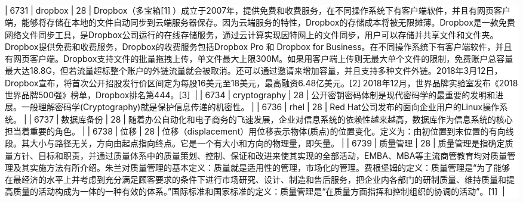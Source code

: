 | 6731 | dropbox      | 28   | Dropbox（多宝箱[1] ）成立于2007年，提供免费和收费服务，在不同操作系统下有客户端软件，并且有网页客户端，能够将存储在本地的文件自动同步到云端服务器保存。因为云端服务的特性，Dropbox的存储成本将被无限摊薄。Dropbox是一款免费网络文件同步工具，是Dropbox公司运行的在线存储服务，通过云计算实现因特网上的文件同步，用户可以存储并共享文件和文件夹。Dropbox提供免费和收费服务，Dropbox的收费服务包括Dropbox Pro 和 Dropbox for Business。在不同操作系统下有客户端软件，并且有网页客户端。Dropbox支持文件的批量拖拽上传，单文件最大上限300M。如果用客户端上传则无最大单个文件的限制，免费账户总容量最大达18.8G，但若流量超标整个账户的外链流量就会被取消。还可以通过邀请来增加容量，并且支持多种文件外链。2018年3月12日，Dropbox宣布，将首次公开招股发行价区间定为每股16美元至18美元，最高融资6.48亿美元。[2] 2018年12月，世界品牌实验室发布《2018世界品牌500强》榜单，Dropbox排名第444。[3]                                                                                                                                                                                                                                                                                                                                                                                 |
| 6734 | cryptography | 28   | 公开密钥密码体制是现代密码学的最重要的发明和进展。一般理解密码学(Cryptography)就是保护信息传递的机密性。                                                                                                                                                                                                                                                                                                                                                                                                                                                                                                                                                                                                                                                                                                                                                                                                                                             |
| 6736 | rhel         | 28   | Red Hat公司发布的面向企业用户的Linux操作系统。                                                                                                                                                                                                                                                                                                                                                                                                                                                                                                                                                                                                                                                                                                                                                                                                                                                                           |
| 6737 | 数据库备份        | 28   | 随着办公自动化和电子商务的飞速发展，企业对信息系统的依赖性越来越高，数据库作为信息系统的核心担当着重要的角色。                                                                                                                                                                                                                                                                                                                                                                                                                                                                                                                                                                                                                                                                                                                                                                                                                                                 |
| 6738 | 位移           | 28   | 位移（displacement）用位移表示物体(质点)的位置变化。定义为：由初位置到末位置的有向线段。其大小与路径无关，方向由起点指向终点。它是一个有大小和方向的物理量，即矢量。                                                                                                                                                                                                                                                                                                                                                                                                                                                                                                                                                                                                                                                                                                                                                                                                               |
| 6739 | 质量管理         | 28   | 质量管理是指确定质量方针、目标和职责，并通过质量体系中的质量策划、控制、保证和改进来使其实现的全部活动，EMBA、MBA等主流商管教育均对质量管理及其实施方法有所介绍。朱兰对质量管理的基本定义：质量就是适用性的管理，市场化的管理。费根堡姆的定义：质量管理是“为了能够在最经济的水平上并考虑到充分满足顾客要求的条件下进行市场研究、设计、制造和售后服务，把企业内各部门的研制质量、维持质量和提高质量的活动构成为一体的一种有效的体系。”国际标准和国家标准的定义：质量管理是“在质量方面指挥和控制组织的协调的活动”。[1]                                                                                                                                                                                                                                                                                                                                                                                                                                                                                                                                                                                                                                       |
